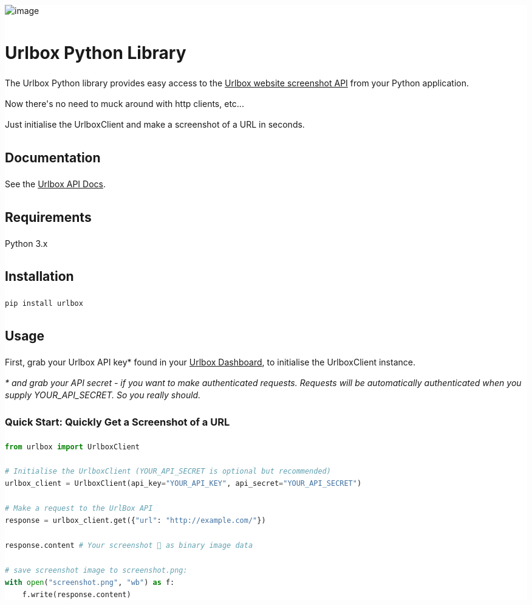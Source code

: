 ![image](https://user-images.githubusercontent.com/1453680/143582241-f44bd8c6-c242-48f4-8f9a-ed5507948588.png)
# Urlbox Python Library

The Urlbox Python library provides easy access to the <a href="https://urlbox.io/" target="_blank">Urlbox website screenshot API</a> from your Python application.

Now there's no need to muck around with http clients, etc...

Just initialise the UrlboxClient and make a screenshot of a URL in seconds.


## Documentation

See the <a href=https://urlbox.io/docs/overview target="_blank">Urlbox API Docs</a>.

## Requirements

Python 3.x

## Installation

```pip install urlbox```


## Usage

First, grab your Urlbox API key* found in your <a href="https://urlbox.io/dashboard/api" target="_blank">Urlbox Dashboard</a>, to initialise the UrlboxClient instance.

*\* and grab your API secret - if you want to make authenticated requests. Requests will be automatically authenticated when you supply YOUR_API_SECRET.
So you really should.*

###  Quick Start: Quickly Get a Screenshot of a URL

```python
from urlbox import UrlboxClient

# Initialise the UrlboxClient (YOUR_API_SECRET is optional but recommended)
urlbox_client = UrlboxClient(api_key="YOUR_API_KEY", api_secret="YOUR_API_SECRET")

# Make a request to the UrlBox API
response = urlbox_client.get({"url": "http://example.com/"})

response.content # Your screenshot 🎉 as binary image data

# save screenshot image to screenshot.png:
with open("screenshot.png", "wb") as f:
    f.write(response.content)

```
